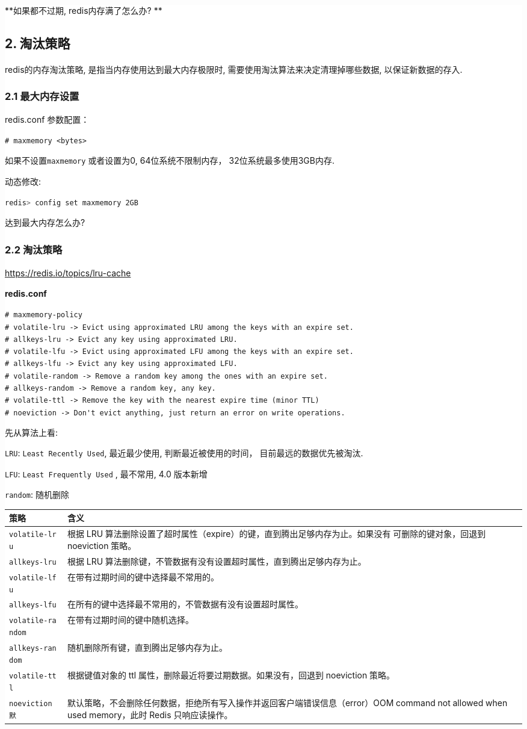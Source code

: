 **如果都不过期, redis内存满了怎么办? **



## 2. 淘汰策略

redis的内存淘汰策略, 是指当内存使用达到最大内存极限时, 需要使用淘汰算法来决定清理掉哪些数据, 以保证新数据的存入. 

### 2.1 最大内存设置

redis.conf 参数配置：

```properties
# maxmemory <bytes>
```

如果不设置`maxmemory` 或者设置为0, 64位系统不限制内存， 32位系统最多使用3GB内存. 

动态修改: 

```bash
redis> config set maxmemory 2GB

```

达到最大内存怎么办? 

###  2.2 淘汰策略

https://redis.io/topics/lru-cache

**redis.conf**

```properties
# maxmemory-policy 
# volatile-lru -> Evict using approximated LRU among the keys with an expire set. 
# allkeys-lru -> Evict any key using approximated LRU. 
# volatile-lfu -> Evict using approximated LFU among the keys with an expire set. 
# allkeys-lfu -> Evict any key using approximated LFU. 
# volatile-random -> Remove a random key among the ones with an expire set. 
# allkeys-random -> Remove a random key, any key. 
# volatile-ttl -> Remove the key with the nearest expire time (minor TTL)
# noeviction -> Don't evict anything, just return an error on write operations.
```



先从算法上看: 

`LRU`: `Least Recently Used`, 最近最少使用, 判断最近被使用的时间， 目前最远的数据优先被淘汰. 

`LFU`: `Least Frequently Used` , 最不常用, 4.0 版本新增

`random`: 随机删除

| 策略              | 含义                                                         |
| :---------------- | :----------------------------------------------------------- |
| `volatile-lru`    | 根据 LRU 算法删除设置了超时属性（expire）的键，直到腾出足够内存为止。如果没有 可删除的键对象，回退到 noeviction 策略。 |
| `allkeys-lru`     | 根据 LRU 算法删除键，不管数据有没有设置超时属性，直到腾出足够内存为止。 |
| `volatile-lfu`    | 在带有过期时间的键中选择最不常用的。                         |
| `allkeys-lfu`     | 在所有的键中选择最不常用的，不管数据有没有设置超时属性。     |
| `volatile-random` | 在带有过期时间的键中随机选择。                               |
| `allkeys-random`  | 随机删除所有键，直到腾出足够内存为止。                       |
| `volatile-ttl`    | 根据键值对象的 ttl 属性，删除最近将要过期数据。如果没有，回退到 noeviction 策略。 |
| `noeviction 默`   | 默认策略，不会删除任何数据，拒绝所有写入操作并返回客户端错误信息（error）OOM command not allowed when used memory，此时 Redis 只响应读操作。 |
